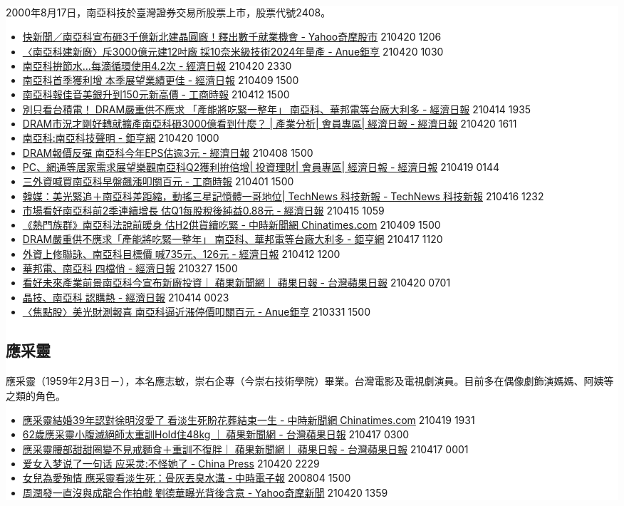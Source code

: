 2000年8月17日，南亞科技於臺灣證券交易所股票上市，股票代號2408。


- [快新聞／南亞科宣布砸3千億新北建晶圓廠！釋出數千就業機會 - Yahoo奇摩股市](https://tw.stock.yahoo.com/video/%E5%BF%AB%E6%96%B0%E8%81%9E-%E5%8D%97%E4%BA%9E%E7%A7%91%E5%AE%A3%E5%B8%83%E7%A0%B83%E5%8D%83%E5%84%84%E6%96%B0%E5%8C%97%E5%BB%BA%E6%99%B6%E5%9C%93%E5%BB%A0-%E9%87%8B%E5%87%BA%E6%95%B8%E5%8D%83%E5%B0%B1%E6%A5%AD%E6%A9%9F%E6%9C%83-040616069.html "快新聞／南亞科宣布砸3千億新北建晶圓廠！釋出數千就業機會 - Yahoo奇摩股市") 210420 1206
- [〈南亞科建新廠〉斥3000億元建12吋廠 採10奈米級技術2024年量產 - Anue鉅亨](https://news.cnyes.com/news/id/4631618 "〈南亞科建新廠〉斥3000億元建12吋廠 採10奈米級技術2024年量產 - Anue鉅亨") 210420 1030
- [南亞科拚節水...每滴循環使用4.2次 - 經濟日報](https://money.udn.com/money/story/5612/5402223 "南亞科拚節水...每滴循環使用4.2次 - 經濟日報") 210420 2330
- [南亞科首季獲利增 本季展望業績更佳 - 經濟日報](https://money.udn.com/money/story/5710/5377204 "南亞科首季獲利增 本季展望業績更佳 - 經濟日報") 210409 1500
- [南亞科報佳音美銀升到150元新高價 - 工商時報](https://ctee.com.tw/news/stock/443986.html "南亞科報佳音美銀升到150元新高價 - 工商時報") 210412 1500
- [別只看台積電！ DRAM嚴重供不應求 「產能將吃緊一整年」 南亞科、華邦電等台廠大利多 - 經濟日報](https://money.udn.com/money/story/5612/5388542 "別只看台積電！ DRAM嚴重供不應求 「產能將吃緊一整年」 南亞科、華邦電等台廠大利多 - 經濟日報") 210414 1935
- [DRAM市況才剛好轉就擴產南亞科砸3000億看到什麼？ | 產業分析| 會員專區| 經濟日報 - 經濟日報](https://money.udn.com/money/story/12989/5401232 "DRAM市況才剛好轉就擴產南亞科砸3000億看到什麼？ | 產業分析| 會員專區| 經濟日報 - 經濟日報") 210420 1611
- [南亞科:南亞科技聲明 - 鉅亨網](https://news.cnyes.com/news/id/4631602 "南亞科:南亞科技聲明 - 鉅亨網") 210420 1000
- [DRAM報價反彈 南亞科今年EPS估逾3元 - 經濟日報](https://money.udn.com/money/story/5607/5372488 "DRAM報價反彈 南亞科今年EPS估逾3元 - 經濟日報") 210408 1500
- [PC、網通等居家需求展望樂觀南亞科Q2獲利拚倍增| 投資理財| 會員專區| 經濟日報 - 經濟日報](https://money.udn.com/money/story/12972/5397135 "PC、網通等居家需求展望樂觀南亞科Q2獲利拚倍增| 投資理財| 會員專區| 經濟日報 - 經濟日報") 210419 0144
- [三外資喊買南亞科早盤飆漲叩關百元 - 工商時報](https://ctee.com.tw/news/stock/439222.html "三外資喊買南亞科早盤飆漲叩關百元 - 工商時報") 210401 1500
- [韓媒：美光緊追＋南亞科差距縮，動搖三星記憶體一哥地位| TechNews 科技新報 - TechNews 科技新報](https://technews.tw/2021/04/16/shake-samsungs-memory-1st-status/ "韓媒：美光緊追＋南亞科差距縮，動搖三星記憶體一哥地位| TechNews 科技新報 - TechNews 科技新報") 210416 1232
- [市場看好南亞科前2季連續增長 估Q1每股稅後純益0.88元 - 經濟日報](https://money.udn.com/money/story/5612/5389632 "市場看好南亞科前2季連續增長 估Q1每股稅後純益0.88元 - 經濟日報") 210415 1059
- [《熱門族群》南亞科法說前暖身 估H2供貨續吃緊 - 中時新聞網 Chinatimes.com](https://www.chinatimes.com/realtimenews/20210409002190-260410 "《熱門族群》南亞科法說前暖身 估H2供貨續吃緊 - 中時新聞網 Chinatimes.com") 210409 1500
- [DRAM嚴重供不應求「產能將吃緊一整年」 南亞科、華邦電等台廠大利多 - 鉅亨網](https://news.cnyes.com/news/id/4630859 "DRAM嚴重供不應求「產能將吃緊一整年」 南亞科、華邦電等台廠大利多 - 鉅亨網") 210417 1120
- [外資上修聯詠、南亞科目標價 喊735元、126元 - 經濟日報](https://money.udn.com/money/story/5607/5382155 "外資上修聯詠、南亞科目標價 喊735元、126元 - 經濟日報") 210412 1200
- [華邦電、南亞科 四檔俏 - 經濟日報](https://money.udn.com/money/story/5739/5346606 "華邦電、南亞科 四檔俏 - 經濟日報") 210327 1500
- [看好未來產業前景南亞科今宣布新廠投資｜ 蘋果新聞網｜ 蘋果日報 - 台灣蘋果日報](https://tw.appledaily.com/property/20210420/MRL3GJ5D75HMNMLVOSJ5IN2KRU/ "看好未來產業前景南亞科今宣布新廠投資｜ 蘋果新聞網｜ 蘋果日報 - 台灣蘋果日報") 210420 0701
- [晶技、南亞科 認購熱 - 經濟日報](https://money.udn.com/money/story/5739/5386011 "晶技、南亞科 認購熱 - 經濟日報") 210414 0023
- [〈焦點股〉美光財測報喜 南亞科逼近漲停價叩關百元 - Anue鉅亨](https://news.cnyes.com/news/id/4623140 "〈焦點股〉美光財測報喜 南亞科逼近漲停價叩關百元 - Anue鉅亨") 210331 1500

## 應采靈

應采靈（1959年2月3日－），本名應志敏，崇右企專（今崇右技術學院）畢業。台灣電影及電視劇演員。目前多在偶像劇飾演媽媽、阿姨等之類的角色。
- [應采靈結婚39年認對徐明沒愛了 看淡生死盼花葬結束一生 - 中時新聞網 Chinatimes.com](https://www.chinatimes.com/realtimenews/20210419003792-260404 "應采靈結婚39年認對徐明沒愛了 看淡生死盼花葬結束一生 - 中時新聞網 Chinatimes.com") 210419 1931
- [62歲應采靈小腹滅絕師太重訓Hold住48kg ｜ 蘋果新聞網 - 台灣蘋果日報](https://tw.appledaily.com/entertainment/20210417/S6FIFP7EWVBSXE7THSPV46AHFU/ "62歲應采靈小腹滅絕師太重訓Hold住48kg ｜ 蘋果新聞網 - 台灣蘋果日報") 210417 0300
- [應采靈腰部甜甜圈變不見戒麵食＋重訓不復胖｜ 蘋果新聞網｜ 蘋果日報 - 台灣蘋果日報](https://tw.appledaily.com/entertainment/20210417/675HPW3G5FA53L6F547YUMBMAA/ "應采靈腰部甜甜圈變不見戒麵食＋重訓不復胖｜ 蘋果新聞網｜ 蘋果日報 - 台灣蘋果日報") 210417 0001
- [爱女入梦说了一句话 应采灵:不怪她了 - China Press](https://www.chinapress.com.my/20210420/%E7%88%B1%E5%A5%B3%E5%85%A5%E6%A2%A6%E8%AF%B4%E4%BA%86%E4%B8%80%E5%8F%A5%E8%AF%9D-%E5%BA%94%E9%87%87%E7%81%B5%E4%B8%8D%E6%80%AA%E5%A5%B9%E4%BA%86/ "爱女入梦说了一句话 应采灵:不怪她了 - China Press") 210420 2229
- [女兒為愛殉情 應采靈看淡生死：骨灰丟臭水溝 - 中時電子報](https://www.chinatimes.com/realtimenews/20200804000042-260404 "女兒為愛殉情 應采靈看淡生死：骨灰丟臭水溝 - 中時電子報") 200804 1500
- [周潤發一直沒與成龍合作拍戲 劉德華曝光背後含意 - Yahoo奇摩新聞](https://tw.news.yahoo.com/%E5%91%A8%E6%BD%A4%E7%99%BC-%E7%9B%B4%E6%B2%92%E8%88%87%E6%88%90%E9%BE%8D%E5%90%88%E4%BD%9C%E6%8B%8D%E6%88%B2-%E5%8A%89%E5%BE%B7%E8%8F%AF%E6%9B%9D%E5%85%89%E8%83%8C%E5%BE%8C%E5%90%AB%E6%84%8F-055959723.html "周潤發一直沒與成龍合作拍戲 劉德華曝光背後含意 - Yahoo奇摩新聞") 210420 1359